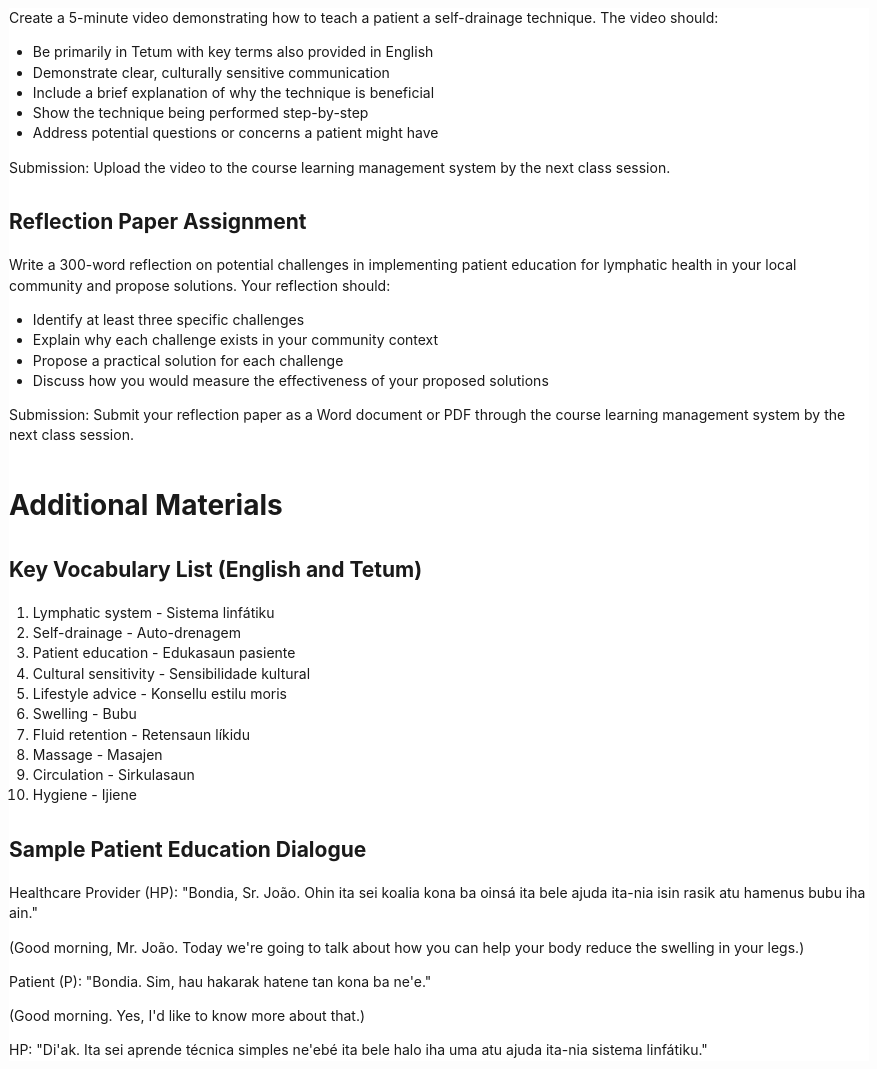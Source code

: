 Create a 5-minute video demonstrating how to teach a patient a self-drainage technique. The video should:
- Be primarily in Tetum with key terms also provided in English
- Demonstrate clear, culturally sensitive communication
- Include a brief explanation of why the technique is beneficial
- Show the technique being performed step-by-step
- Address potential questions or concerns a patient might have

Submission: Upload the video to the course learning management system by the next class session.

## Reflection Paper Assignment

Write a 300-word reflection on potential challenges in implementing patient education for lymphatic health in your local community and propose solutions. Your reflection should:
- Identify at least three specific challenges
- Explain why each challenge exists in your community context
- Propose a practical solution for each challenge
- Discuss how you would measure the effectiveness of your proposed solutions

Submission: Submit your reflection paper as a Word document or PDF through the course learning management system by the next class session.

# Additional Materials

## Key Vocabulary List (English and Tetum)

1. Lymphatic system - Sistema linfátiku
2. Self-drainage - Auto-drenagem
3. Patient education - Edukasaun pasiente
4. Cultural sensitivity - Sensibilidade kultural
5. Lifestyle advice - Konsellu estilu moris
6. Swelling - Bubu
7. Fluid retention - Retensaun líkidu
8. Massage - Masajen
9. Circulation - Sirkulasaun
10. Hygiene - Ijiene

## Sample Patient Education Dialogue

Healthcare Provider (HP): "Bondia, Sr. João. Ohin ita sei koalia kona ba oinsá ita bele ajuda ita-nia isin rasik atu hamenus bubu iha ain."

(Good morning, Mr. João. Today we're going to talk about how you can help your body reduce the swelling in your legs.)

Patient (P): "Bondia. Sim, hau hakarak hatene tan kona ba ne'e."

(Good morning. Yes, I'd like to know more about that.)

HP: "Di'ak. Ita sei aprende técnica simples ne'ebé ita bele halo iha uma atu ajuda ita-nia sistema linfátiku."
